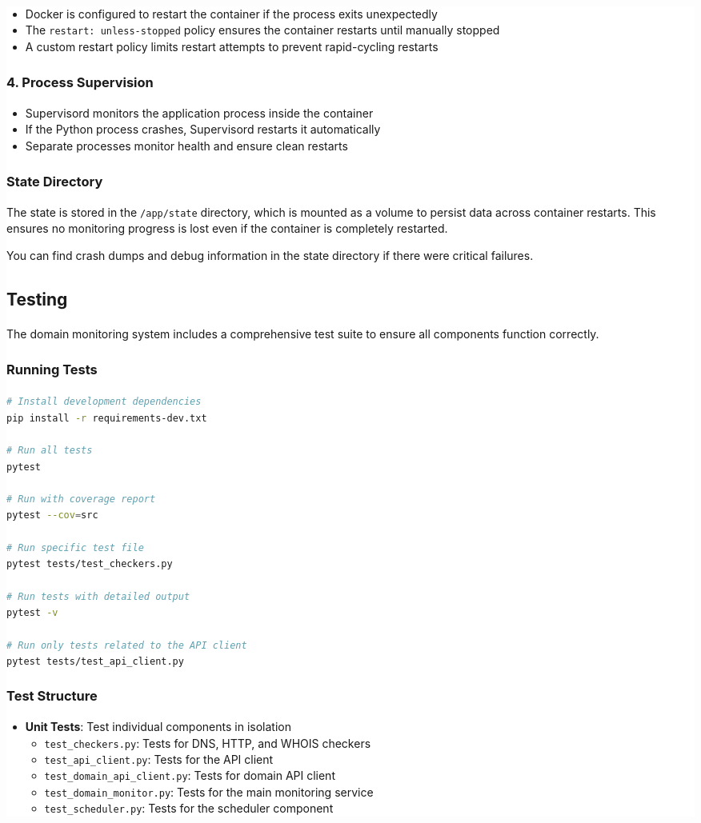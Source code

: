 - Docker is configured to restart the container if the process exits unexpectedly
- The `restart: unless-stopped` policy ensures the container restarts until manually stopped
- A custom restart policy limits restart attempts to prevent rapid-cycling restarts

### 4. Process Supervision

- Supervisord monitors the application process inside the container
- If the Python process crashes, Supervisord restarts it automatically
- Separate processes monitor health and ensure clean restarts

### State Directory

The state is stored in the `/app/state` directory, which is mounted as a volume to persist data across container restarts. This ensures no monitoring progress is lost even if the container is completely restarted.

You can find crash dumps and debug information in the state directory if there were critical failures.

## Testing

The domain monitoring system includes a comprehensive test suite to ensure all components function correctly.

### Running Tests

```bash
# Install development dependencies
pip install -r requirements-dev.txt

# Run all tests
pytest

# Run with coverage report
pytest --cov=src

# Run specific test file
pytest tests/test_checkers.py

# Run tests with detailed output
pytest -v

# Run only tests related to the API client
pytest tests/test_api_client.py
```

### Test Structure

- **Unit Tests**: Test individual components in isolation
  - `test_checkers.py`: Tests for DNS, HTTP, and WHOIS checkers
  - `test_api_client.py`: Tests for the API client
  - `test_domain_api_client.py`: Tests for domain API client
  - `test_domain_monitor.py`: Tests for the main monitoring service
  - `test_scheduler.py`: Tests for the scheduler component
